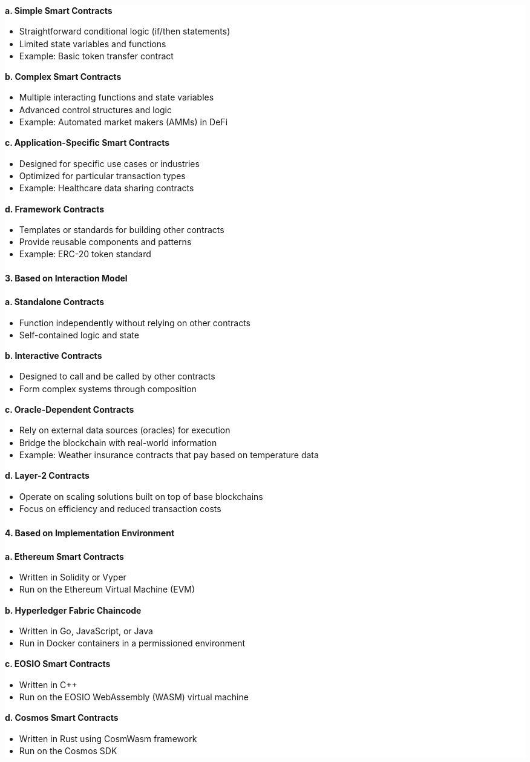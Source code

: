 **a. Simple Smart Contracts**
- Straightforward conditional logic (if/then statements)
- Limited state variables and functions
- Example: Basic token transfer contract

**b. Complex Smart Contracts**
- Multiple interacting functions and state variables
- Advanced control structures and logic
- Example: Automated market makers (AMMs) in DeFi

**c. Application-Specific Smart Contracts**
- Designed for specific use cases or industries
- Optimized for particular transaction types
- Example: Healthcare data sharing contracts

**d. Framework Contracts**
- Templates or standards for building other contracts
- Provide reusable components and patterns
- Example: ERC-20 token standard

#### 3. Based on Interaction Model

**a. Standalone Contracts**
- Function independently without relying on other contracts
- Self-contained logic and state

**b. Interactive Contracts**
- Designed to call and be called by other contracts
- Form complex systems through composition

**c. Oracle-Dependent Contracts**
- Rely on external data sources (oracles) for execution
- Bridge the blockchain with real-world information
- Example: Weather insurance contracts that pay based on temperature data

**d. Layer-2 Contracts**
- Operate on scaling solutions built on top of base blockchains
- Focus on efficiency and reduced transaction costs

#### 4. Based on Implementation Environment

**a. Ethereum Smart Contracts**
- Written in Solidity or Vyper
- Run on the Ethereum Virtual Machine (EVM)

**b. Hyperledger Fabric Chaincode**
- Written in Go, JavaScript, or Java
- Run in Docker containers in a permissioned environment

**c. EOSIO Smart Contracts**
- Written in C++
- Run on the EOSIO WebAssembly (WASM) virtual machine

**d. Cosmos Smart Contracts**
- Written in Rust using CosmWasm framework
- Run on the Cosmos SDK
